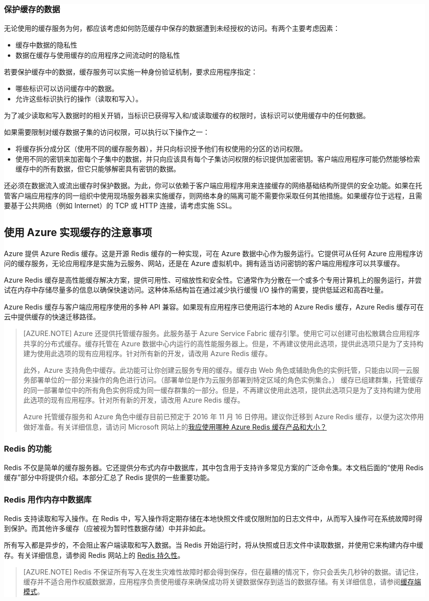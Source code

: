 ### 保护缓存的数据

无论使用的缓存服务为何，都应该考虑如何防范缓存中保存的数据遭到未经授权的访问。有两个主要考虑因素：

- 缓存中数据的隐私性
- 数据在缓存与使用缓存的应用程序之间流动时的隐私性

若要保护缓存中的数据，缓存服务可以实施一种身份验证机制，要求应用程序指定：
- 哪些标识可以访问缓存中的数据。
- 允许这些标识执行的操作（读取和写入）。

为了减少读取和写入数据时的相关开销，当标识已获得写入和/或读取缓存的权限时，该标识可以使用缓存中的任何数据。

如果需要限制对缓存数据子集的访问权限，可以执行以下操作之一：

- 将缓存拆分成分区（使用不同的缓存服务器），并只向标识授予他们有权使用的分区的访问权限。
- 使用不同的密钥来加密每个子集中的数据，并只向应该具有每个子集访问权限的标识提供加密密钥。客户端应用程序可能仍然能够检索缓存中的所有数据，但它只能够解密具有密钥的数据。

还必须在数据流入或流出缓存时保护数据。为此，你可以依赖于客户端应用程序用来连接缓存的网络基础结构所提供的安全功能。如果在托管客户端应用程序的同一组织中使用现场服务器来实施缓存，则网络本身的隔离可能不需要你采取任何其他措施。如果缓存位于远程，且需要基于公共网络（例如 Internet）的 TCP 或 HTTP 连接，请考虑实施 SSL。

## 使用 Azure 实现缓存的注意事项

Azure 提供 Azure Redis 缓存。这是开源 Redis 缓存的一种实现，可在 Azure 数据中心作为服务运行。它提供可从任何 Azure 应用程序访问的缓存服务，无论应用程序是实施为云服务、网站，还是在 Azure 虚拟机中。拥有适当访问密钥的客户端应用程序可以共享缓存。

Azure Redis 缓存是高性能缓存解决方案，提供可用性、可缩放性和安全性。它通常作为分散在一个或多个专用计算机上的服务运行，并尝试在内存中存储尽量多的信息以确保快速访问。这种体系结构旨在通过减少执行缓慢 I/O 操作的需要，提供低延迟和高吞吐量。

 Azure Redis 缓存与客户端应用程序使用的多种 API 兼容。如果现有应用程序已使用运行本地的 Azure Redis 缓存，Azure Redis 缓存可在云中提供缓存的快速迁移路径。

> [AZURE.NOTE] Azure 还提供托管缓存服务。此服务基于 Azure Service Fabric 缓存引擎。使用它可以创建可由松散耦合应用程序共享的分布式缓存。缓存托管在 Azure 数据中心内运行的高性能服务器上。但是，不再建议使用此选项，提供此选项只是为了支持构建为使用此选项的现有应用程序。针对所有新的开发，请改用 Azure Redis 缓存。
>
> 此外，Azure 支持角色中缓存。此功能可让你创建云服务专用的缓存。缓存由 Web 角色或辅助角色的实例托管，只能由以同一云服务部署单位的一部分来操作的角色进行访问。（部署单位是作为云服务部署到特定区域的角色实例集合。） 缓存已组建群集，托管缓存的同一部署单位中的所有角色实例将成为同一缓存群集的一部分。但是，不再建议使用此选项，提供此选项只是为了支持构建为使用此选项的现有应用程序。针对所有新的开发，请改用 Azure Redis 缓存。
>
> Azure 托管缓存服务和 Azure 角色中缓存目前已预定于 2016 年 11 月 16 日停用。建议你迁移到 Azure Redis 缓存，以便为这次停用做好准备。有关详细信息，请访问 Microsoft 网站上的[我应使用哪种 Azure Redis 缓存产品和大小？](/documentation/articles/cache-faq#what-redis-cache-offering-and-size-should-i-use)


### Redis 的功能

 Redis 不仅是简单的缓存服务器。它还提供分布式内存中数据库，其中包含用于支持许多常见方案的广泛命令集。本文档后面的“使用 Redis 缓存”部分中将提供介绍。本部分汇总了 Redis 提供的一些重要功能。

### Redis 用作内存中数据库

Redis 支持读取和写入操作。在 Redis 中，写入操作将定期存储在本地快照文件或仅限附加的日志文件中，从而写入操作可在系统故障时得到保护。而其他许多缓存（应被视为暂时性数据存储）中并非如此。

 所有写入都是异步的，不会阻止客户端读取和写入数据。当 Redis 开始运行时，将从快照或日志文件中读取数据，并使用它来构建内存中缓存。有关详细信息，请参阅 Redis 网站上的 [Redis 持久性](http://redis.io/topics/persistence)。

> [AZURE.NOTE] Redis 不保证所有写入在发生灾难性故障时都会得到保存，但在最糟的情况下，你只会丢失几秒钟的数据。请记住，缓存并不适合用作权威数据源，应用程序负责使用缓存来确保成功将关键数据保存到适当的数据存储。有关详细信息，请参阅[缓存端模式](http://msdn.microsoft.com/zh-cn/library/dn589799.aspx)。
